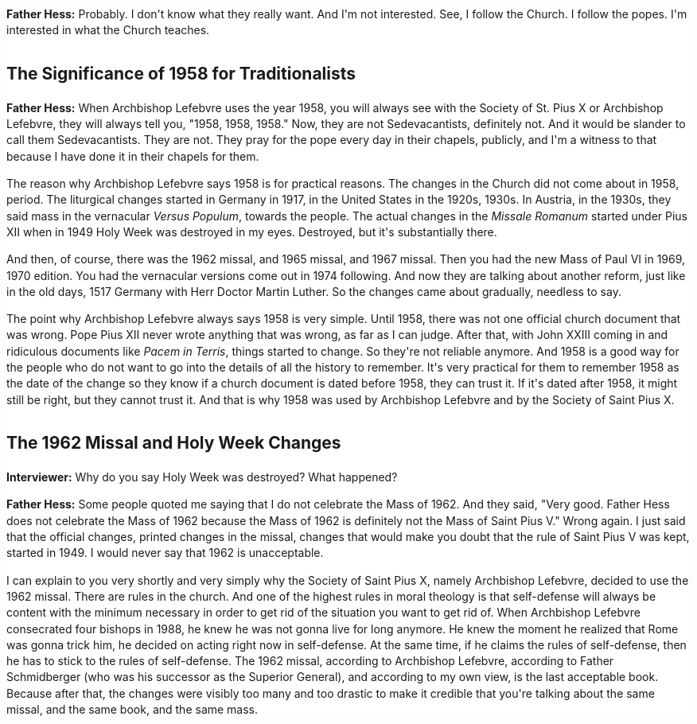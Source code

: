 

**Father Hess:** Probably. I don't know what they really want. And I'm not interested. See, I follow the Church. I follow the popes. I'm interested in what the Church teaches.



## The Significance of 1958 for Traditionalists



**Father Hess:** When Archbishop Lefebvre uses the year 1958, you will always see with the Society of St. Pius X or Archbishop Lefebvre, they will always tell you, "1958, 1958, 1958." Now, they are not Sedevacantists, definitely not. And it would be slander to call them Sedevacantists. They are not. They pray for the pope every day in their chapels, publicly, and I'm a witness to that because I have done it in their chapels for them.



The reason why Archbishop Lefebvre says 1958 is for practical reasons. The changes in the Church did not come about in 1958, period. The liturgical changes started in Germany in 1917, in the United States in the 1920s, 1930s. In Austria, in the 1930s, they said mass in the vernacular *Versus Populum*, towards the people. The actual changes in the *Missale Romanum* started under Pius XII when in 1949 Holy Week was destroyed in my eyes. Destroyed, but it's substantially there.

And then, of course, there was the 1962 missal, and 1965 missal, and 1967 missal. Then you had the new Mass of Paul VI in 1969, 1970 edition. You had the vernacular versions come out in 1974 following. And now they are talking about another reform, just like in the old days, 1517 Germany with Herr Doctor Martin Luther. So the changes came about gradually, needless to say.



The point why Archbishop Lefebvre always says 1958 is very simple. Until 1958, there was not one official church document that was wrong. Pope Pius XII never wrote anything that was wrong, as far as I can judge. After that, with John XXIII coming in and ridiculous documents like *Pacem in Terris*, things started to change. So they're not reliable anymore. And 1958 is a good way for the people who do not want to go into the details of all the history to remember. It's very practical for them to remember 1958 as the date of the change so they know if a church document is dated before 1958, they can trust it. If it's dated after 1958, it might still be right, but they cannot trust it. And that is why 1958 was used by Archbishop Lefebvre and by the Society of Saint Pius X.



## The 1962 Missal and Holy Week Changes



**Interviewer:** Why do you say Holy Week was destroyed? What happened?



**Father Hess:** Some people quoted me saying that I do not celebrate the Mass of 1962. And they said, "Very good. Father Hess does not celebrate the Mass of 1962 because the Mass of 1962 is definitely not the Mass of Saint Pius V." Wrong again. I just said that the official changes, printed changes in the missal, changes that would make you doubt that the rule of Saint Pius V was kept, started in 1949. I would never say that 1962 is unacceptable.



I can explain to you very shortly and very simply why the Society of Saint Pius X, namely Archbishop Lefebvre, decided to use the 1962 missal. There are rules in the church. And one of the highest rules in moral theology is that self-defense will always be content with the minimum necessary in order to get rid of the situation you want to get rid of. When Archbishop Lefebvre consecrated four bishops in 1988, he knew he was not gonna live for long anymore. He knew the moment he realized that Rome was gonna trick him, he decided on acting right now in self-defense. At the same time, if he claims the rules of self-defense, then he has to stick to the rules of self-defense. The 1962 missal, according to Archbishop Lefebvre, according to Father Schmidberger (who was his successor as the Superior General), and according to my own view, is the last acceptable book. Because after that, the changes were visibly too many and too drastic to make it credible that you're talking about the same missal, and the same book, and the same mass.
